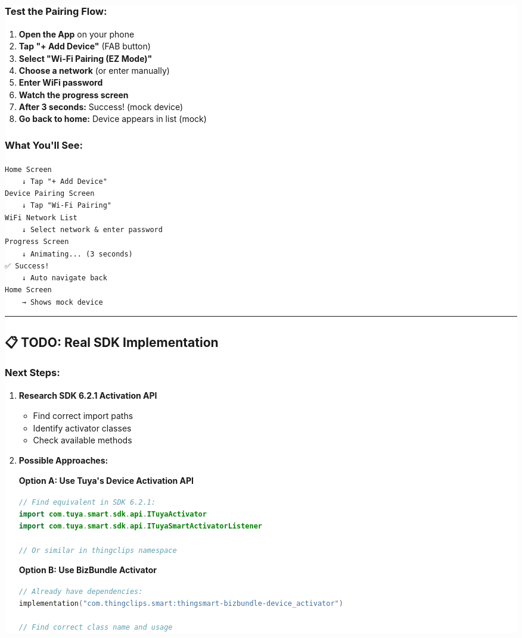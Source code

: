 ### **Test the Pairing Flow:**

1. **Open the App** on your phone
2. **Tap "+ Add Device"** (FAB button)
3. **Select "Wi-Fi Pairing (EZ Mode)"**
4. **Choose a network** (or enter manually)
5. **Enter WiFi password**
6. **Watch the progress screen**
7. **After 3 seconds:** Success! (mock device)
8. **Go back to home:** Device appears in list (mock)

### **What You'll See:**
```
Home Screen
    ↓ Tap "+ Add Device"
Device Pairing Screen
    ↓ Tap "Wi-Fi Pairing"
WiFi Network List
    ↓ Select network & enter password
Progress Screen
    ↓ Animating... (3 seconds)
✅ Success!
    ↓ Auto navigate back
Home Screen
    → Shows mock device
```

---

## 📋 TODO: Real SDK Implementation

### **Next Steps:**

1. **Research SDK 6.2.1 Activation API**
   - Find correct import paths
   - Identify activator classes
   - Check available methods

2. **Possible Approaches:**

   **Option A: Use Tuya's Device Activation API**
   ```kotlin
   // Find equivalent in SDK 6.2.1:
   import com.tuya.smart.sdk.api.ITuyaActivator
   import com.tuya.smart.sdk.api.ITuyaSmartActivatorListener
   
   // Or similar in thingclips namespace
   ```

   **Option B: Use BizBundle Activator**
   ```kotlin
   // Already have dependencies:
   implementation("com.thingclips.smart:thingsmart-bizbundle-device_activator")
   
   // Find correct class name and usage
   ```

